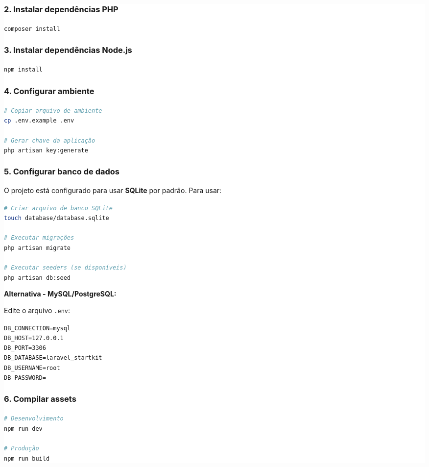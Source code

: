 ### 2. Instalar dependências PHP

```bash
composer install
```

### 3. Instalar dependências Node.js

```bash
npm install
```

### 4. Configurar ambiente

```bash
# Copiar arquivo de ambiente
cp .env.example .env

# Gerar chave da aplicação
php artisan key:generate
```

### 5. Configurar banco de dados

O projeto está configurado para usar **SQLite** por padrão. Para usar:

```bash
# Criar arquivo de banco SQLite
touch database/database.sqlite

# Executar migrações
php artisan migrate

# Executar seeders (se disponíveis)
php artisan db:seed
```

**Alternativa - MySQL/PostgreSQL:**

Edite o arquivo `.env`:
```env
DB_CONNECTION=mysql
DB_HOST=127.0.0.1
DB_PORT=3306
DB_DATABASE=laravel_startkit
DB_USERNAME=root
DB_PASSWORD=
```

### 6. Compilar assets

```bash
# Desenvolvimento
npm run dev

# Produção
npm run build
```
